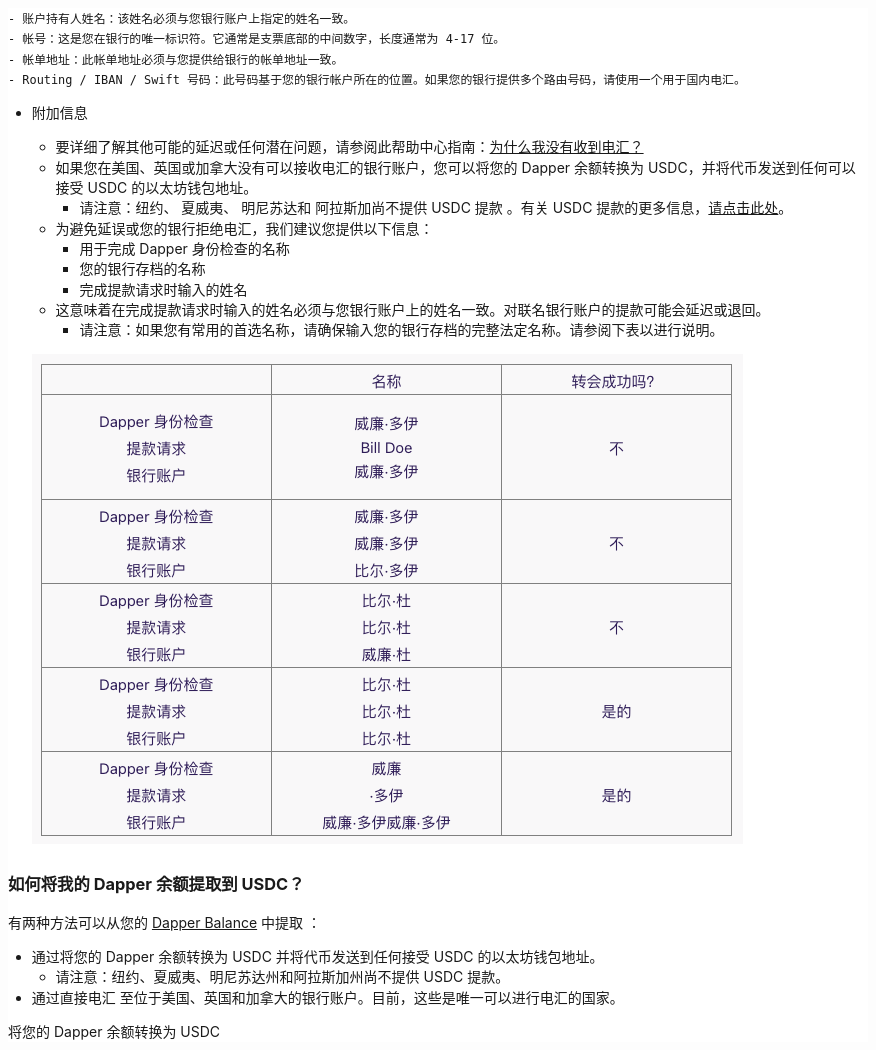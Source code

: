 	- 账户持有人姓名：该姓名必须与您银行账户上指定的姓名一致。
	- 帐号：这是您在银行的唯一标识符。它通常是支票底部的中间数字，长度通常为 4-17 位。 
	- 帐单地址：此帐单地址必须与您提供给银行的帐单地址一致。
	- Routing / IBAN / Swift 号码：此号码基于您的银行帐户所在的位置。如果您的银行提供多个路由号码，请使用一个用于国内电汇。 
- 附加信息
	- 要详细了解其他可能的延迟或任何潜在问题，请参阅此帮助中心指南：[为什么我没有收到电汇？](https://support.meetdapper.com/hc/en-us/articles/1500007549842-Why-haven-t-I-received-my-wire-transfer-)
	- 如果您在美国、英国或加拿大没有可以接收电汇的银行账户，您可以将您的 Dapper 余额转换为 USDC，并将代币发送到任何可以接受 USDC 的以太坊钱包地址。
		- 请注意：纽约、 夏威夷、 明尼苏达和 阿拉斯加尚不提供 USDC 提款 。有关 USDC 提款的更多信息，[请点击此处](https://support.meetdapper.com/hc/en-us/articles/360059124673-Withdrawing-your-Dapper-Balance-in-USDC)。
	- 为避免延误或您的银行拒绝电汇，我们建议您提供以下信息：
		- 用于完成 Dapper 身份检查的名称
		- 您的银行存档的名称
		- 完成提款请求时输入的姓名
	- 这意味着在完成提款请求时输入的姓名必须与您银行账户上的姓名一致。对联名银行账户的提款可能会延迟或退回。
		- 请注意：如果您有常用的首选名称，请确保输入您的银行存档的完整法定名称。请参阅下表以进行说明。
 
	![](./pic/Dapper11.png)

### 如何将我的 Dapper 余额提取到 USDC？
有两种方法可以从您的 [Dapper Balance](https://support.meetdapper.com/hc/en-us/articles/360047162113) 中提取 ：

- 通过将您的 Dapper 余额转换为 USDC 并将代币发送到任何接受 USDC 的以太坊钱包地址。
	- 请注意：纽约、夏威夷、明尼苏达州和阿拉斯加州尚不提供 USDC 提款。
- 通过直接电汇 至位于美国、英国和加拿大的银行账户。目前，这些是唯一可以进行电汇的国家。

将您的 Dapper 余额转换为 USDC
